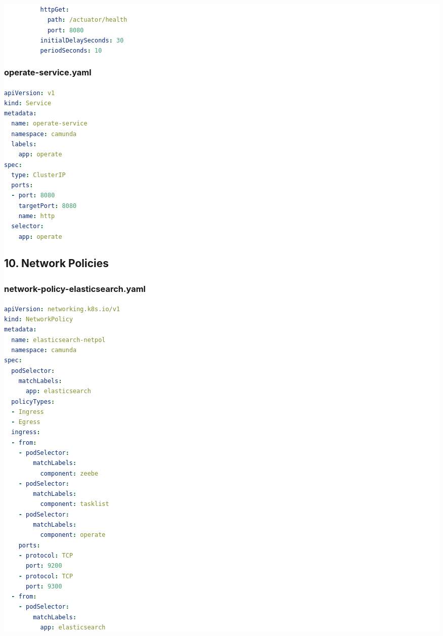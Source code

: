 ```yaml
          httpGet:
            path: /actuator/health
            port: 8080
          initialDelaySeconds: 30
          periodSeconds: 10
```

### operate-service.yaml
```yaml
apiVersion: v1
kind: Service
metadata:
  name: operate-service
  namespace: camunda
  labels:
    app: operate
spec:
  type: ClusterIP
  ports:
  - port: 8080
    targetPort: 8080
    name: http
  selector:
    app: operate
```

## 10. Network Policies

### network-policy-elasticsearch.yaml
```yaml
apiVersion: networking.k8s.io/v1
kind: NetworkPolicy
metadata:
  name: elasticsearch-netpol
  namespace: camunda
spec:
  podSelector:
    matchLabels:
      app: elasticsearch
  policyTypes:
  - Ingress
  - Egress
  ingress:
  - from:
    - podSelector:
        matchLabels:
          component: zeebe
    - podSelector:
        matchLabels:
          component: tasklist
    - podSelector:
        matchLabels:
          component: operate
    ports:
    - protocol: TCP
      port: 9200
    - protocol: TCP
      port: 9300
  - from:
    - podSelector:
        matchLabels:
          app: elasticsearch
```